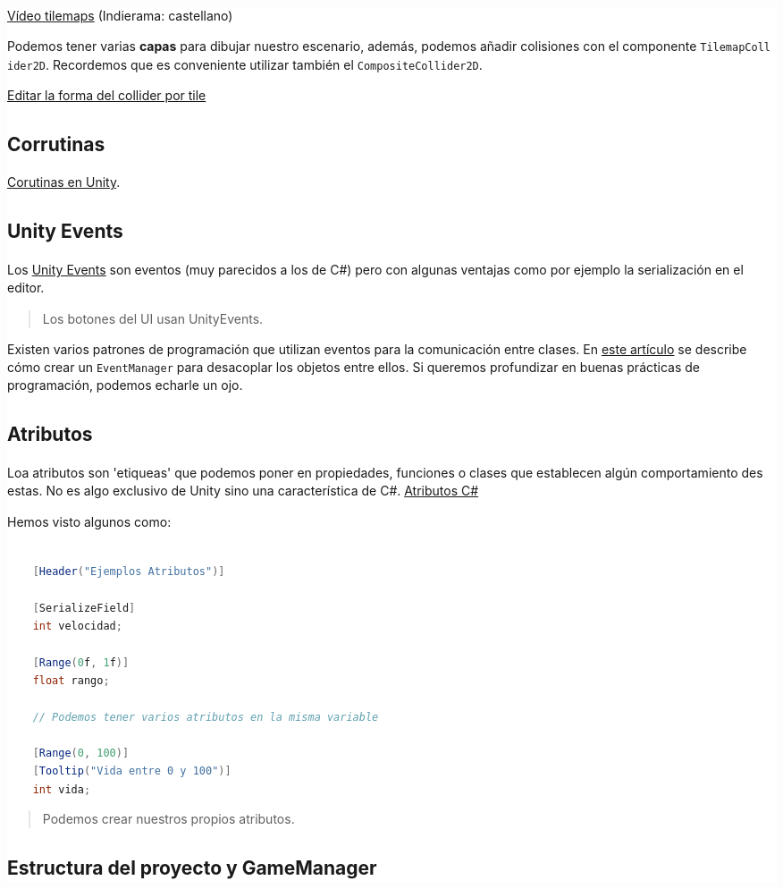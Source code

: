 [Vídeo tilemaps](https://www.youtube.com/watch?v=-B72T9UqAsw) (Indierama: castellano)

Podemos tener varias **capas** para dibujar nuestro escenario, además, podemos añadir colisiones con el componente `TilemapCollider2D`. Recordemos que es conveniente utilizar también el `CompositeCollider2D`.

[Editar la forma del collider por tile](https://docs.unity3d.com/Manual/CustomPhysicsShape.html)

## Corrutinas

[Corutinas en Unity](https://docs.unity3d.com/Manual/Coroutines.html).

## Unity Events

Los [Unity Events](https://docs.unity3d.com/ScriptReference/Events.UnityEvent.html) son eventos (muy parecidos a los de C#) pero con algunas ventajas como por ejemplo la serialización en el editor.

> Los botones del UI usan UnityEvents.

Existen varios patrones de programación que utilizan eventos para la comunicación entre clases. En [este artículo](https://bernardopacheco.net/using-an-event-manager-to-decouple-your-game-in-unity) se describe cómo crear un `EventManager` para desacoplar los objetos entre ellos. Si queremos profundizar en buenas prácticas de programación, podemos echarle un ojo.

## Atributos

Loa atributos son 'etiqueas' que podemos poner en propiedades, funciones o clases que establecen algún comportamiento des estas. No es algo exclusivo de Unity sino una característica de C#. [Atributos C#](https://learn.microsoft.com/es-es/dotnet/csharp/tutorials/attributes)

Hemos visto algunos como:

```C#
	
	[Header("Ejemplos Atributos")]
	
	[SerializeField]
	int velocidad;
	
	[Range(0f, 1f)]
	float rango;

	// Podemos tener varios atributos en la misma variable

	[Range(0, 100)]
	[Tooltip("Vida entre 0 y 100")]
	int vida;

```

> Podemos crear nuestros propios atributos.

## Estructura del proyecto y GameManager
